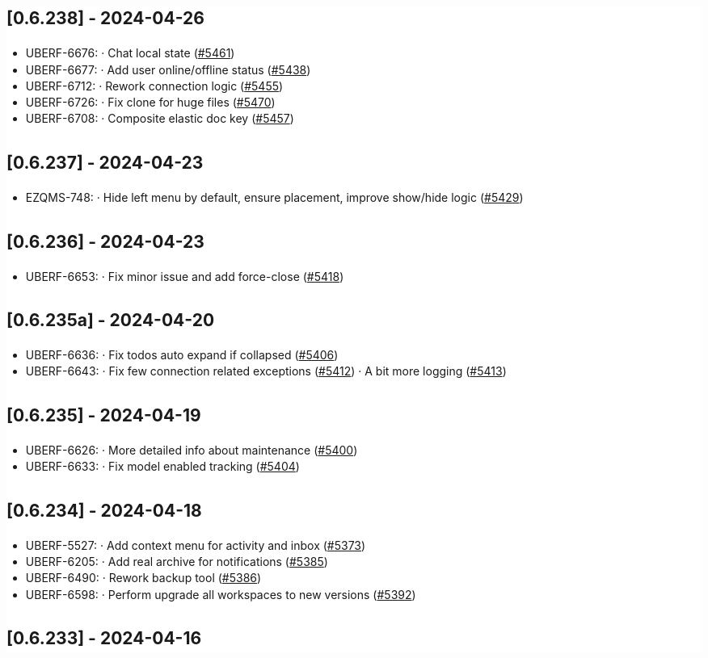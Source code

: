 ## [0.6.238] - 2024-04-26

* UBERF-6676: · Chat local state ([#5461](https://github.com/hcengineering/platform/issues/5461))
* UBERF-6677: · Add user online/offline status ([#5438](https://github.com/hcengineering/platform/issues/5438))
* UBERF-6712: · Rework connection logic ([#5455](https://github.com/hcengineering/platform/issues/5455))
* UBERF-6726: · Fix clone for huge files ([#5470](https://github.com/hcengineering/platform/issues/5470))
* UBERF-6708: · Composite elastic doc key ([#5457](https://github.com/hcengineering/platform/issues/5457))

## [0.6.237] - 2024-04-23

* EZQMS-748: · Hide left menu by default, ensure placement, improve show/hide logic ([#5429](https://github.com/hcengineering/platform/issues/5429))

## [0.6.236] - 2024-04-23

* UBERF-6653: · Fix minor issue and add force-close ([#5418](https://github.com/hcengineering/platform/issues/5418))

## [0.6.235a] - 2024-04-20

* UBERF-6636: · Fix todos auto expand if collapsed ([#5406](https://github.com/hcengineering/platform/issues/5406))
* UBERF-6643: · Fix few connection related exceptions ([#5412](https://github.com/hcengineering/platform/issues/5412)) · A bit more logging ([#5413](https://github.com/hcengineering/platform/issues/5413))

## [0.6.235] - 2024-04-19

* UBERF-6626: · More detailed info about maintenance ([#5400](https://github.com/hcengineering/platform/issues/5400))
* UBERF-6633: · Fix model enabled tracking ([#5404](https://github.com/hcengineering/platform/issues/5404))

## [0.6.234] - 2024-04-18

* UBERF-5527: · Add context menu for activity and inbox ([#5373](https://github.com/hcengineering/platform/issues/5373))
* UBERF-6205: · Add real archive for notifications ([#5385](https://github.com/hcengineering/platform/issues/5385))
* UBERF-6490: · Rework backup tool ([#5386](https://github.com/hcengineering/platform/issues/5386))
* UBERF-6598: · Perform upgrade all workspaces to new versions ([#5392](https://github.com/hcengineering/platform/issues/5392))

## [0.6.233] - 2024-04-16
